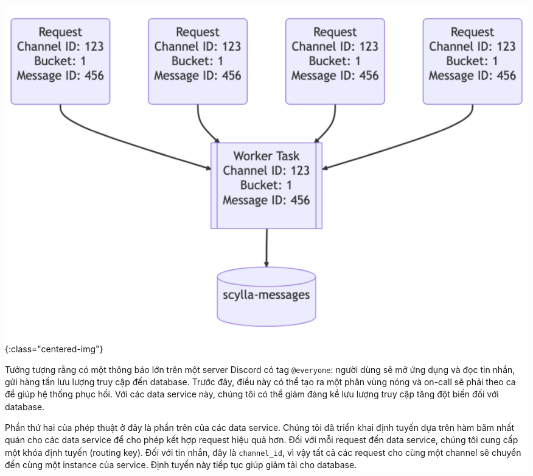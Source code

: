 ![](../../assets/misc/discord-blog/storing-trillions-messages/figure1.png){:class="centered-img"}

Tưởng tượng rằng có một thông báo lớn trên một server Discord có tag `@everyone`: người dùng sẽ mở ứng dụng và đọc tin nhắn, gửi hàng tấn lưu lượng truy cập đến database. Trước đây, điều này có thể tạo ra một phân vùng nóng và on-call sẽ phải theo ca để giúp hệ thống phục hồi. Với các data service này, chúng tôi có thể giảm đáng kể lưu lượng truy cập tăng đột biến đối với database.

Phần thứ hai của phép thuật ở đây là phần trên của các data service. Chúng tôi đã triển khai định tuyến dựa trên hàm băm nhất quán cho các data service để cho phép kết hợp request hiệu quả hơn. Đối với mỗi request đến data service, chúng tôi cung cấp một khóa định tuyến (routing key). Đối với tin nhắn, đây là `channel_id`, vì vậy tất cả các request cho cùng một channel sẽ chuyển đến cùng một instance của service. Định tuyến này tiếp tục giúp giảm tải cho database.
